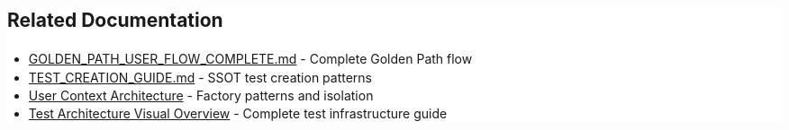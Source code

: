 ## Related Documentation

- [GOLDEN_PATH_USER_FLOW_COMPLETE.md](../../../GOLDEN_PATH_USER_FLOW_COMPLETE.md) - Complete Golden Path flow
- [TEST_CREATION_GUIDE.md](../../../../reports/testing/TEST_CREATION_GUIDE.md) - SSOT test creation patterns
- [User Context Architecture](../../../../reports/archived/USER_CONTEXT_ARCHITECTURE.md) - Factory patterns and isolation
- [Test Architecture Visual Overview](../../../TEST_ARCHITECTURE_VISUAL_OVERVIEW.md) - Complete test infrastructure guide